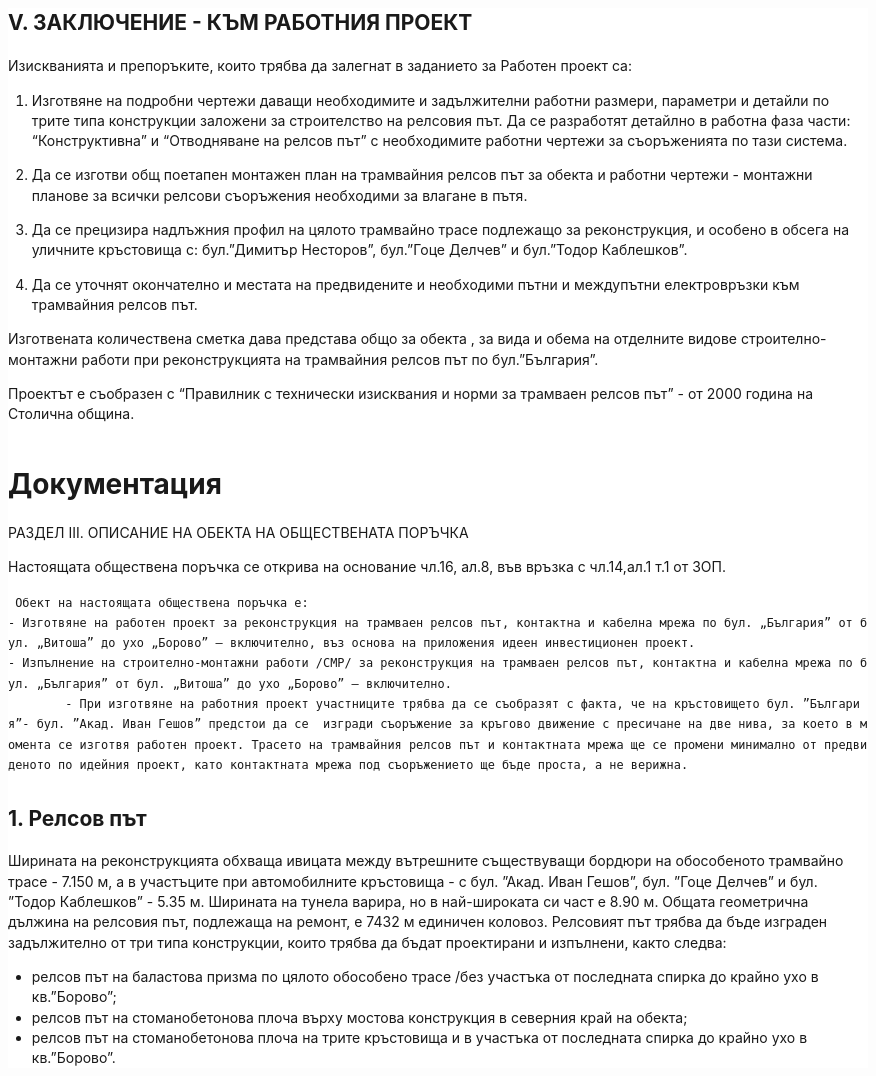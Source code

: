 ## V. ЗАКЛЮЧЕНИЕ - КЪМ РАБОТНИЯ ПРОЕКТ
Изискванията и препоръките, които трябва да залегнат в заданието за Работен проект са:
1. Изготвяне на подробни чертежи даващи необходимите и задължителни работни размери, параметри и детайли по трите типа конструкции заложени за строителство на релсовия път. Да се разработят детайлно  в работна фаза части: “Конструктивна” и “Отводняване на релсов път” с необходимите работни чертежи за съоръженията по тази система.
 
2. Да се изготви общ поетапен монтажен план на трамвайния релсов път за обекта и работни чертежи - монтажни планове за всички релсови съоръжения необходими за влагане в пътя.
   
3. Да се прецизира надлъжния профил на цялото трамвайно трасе подлежащо за реконструкция, и особено в обсега на уличните кръстовища с: бул.”Димитър Несторов”, бул.”Гоце Делчев” и бул.”Тодор Каблешков”.
                                                     
4. Да се уточнят окончателно и местата на предвидените и необходими пътни и междупътни електровръзки към трамвайния релсов път.

Изготвената количествена сметка дава представа общо за обекта , за вида и обема на отделните видове строително-монтажни работи при реконструкцията на трамвайния релсов път по бул.”България”.
 
Проектът е съобразен с “Правилник с технически изисквания и норми за трамваен релсов път” - от 2000 година на Столична община.


# Документация

РАЗДЕЛ ІІІ. ОПИСАНИЕ НА ОБЕКТА НА ОБЩЕСТВЕНАТА ПОРЪЧКА 

Настоящата  обществена поръчка се открива на основание чл.16, ал.8, във връзка с чл.14,ал.1 т.1 от ЗОП.

	 Обект на настоящата обществена поръчка е:
	- Изготвяне на работен проект за реконструкция на трамваен релсов път, контактна и кабелна мрежа по бул. „България” от бул. „Витоша” до ухо „Борово” – включително, въз основа на приложения идеен инвестиционен проект.
	- Изпълнение на строително-монтажни работи /СМР/ за реконструкция на трамваен релсов път, контактна и кабелна мрежа по бул. „България” от бул. „Витоша” до ухо „Борово” – включително.	
            - При изготвяне на работния проект участниците трябва да се съобразят с факта, че на кръстовището бул. ”България”- бул. ”Акад. Иван Гешов” предстои да се  изгради съоръжение за кръгово движение с пресичане на две нива, за което в момента се изготвя работен проект. Трасето на трамвайния релсов път и контактната мрежа ще се промени минимално от предвиденото по идейния проект, като контактната мрежа под съоръжението ще бъде проста, а не верижна.						                                                   
		
## 1. Релсов път
Ширината на реконструкцията обхваща ивицата между вътрешните съществуващи бордюри на обособеното трамвайно трасе - 7.150 м, а в участъците при автомобилните кръстовища - с бул. ”Акад. Иван Гешов”, бул. ”Гоце Делчев” и бул. ”Тодор Каблешков” -  5.35 м. Ширината на тунела варира, но в най-широката си част е 8.90 м.
Общата геометрична дължина на релсовия път, подлежаща на ремонт,  е 7432 м единичен коловоз. Релсовият път трябва да бъде изграден задължително от три типа  конструкции, които трябва да бъдат проектирани и изпълнени, както следва:
- релсов път на баластова призма по цялото обособено трасе /без участъка от последната спирка до крайно ухо в кв.”Борово”;
-  релсов път на стоманобетонова плоча върху мостова конструкция в северния край на обекта;
- релсов път на стоманобетонова плоча на трите кръстовища и в участъка от последната спирка до крайно ухо в кв.”Борово”.
